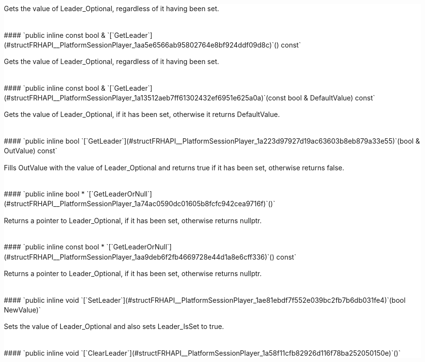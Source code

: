 Gets the value of Leader_Optional, regardless of it having been set.

<br>
#### `public inline const bool & `[`GetLeader`](#structFRHAPI__PlatformSessionPlayer_1aa5e6566ab95802764e8bf924ddf09d8c)`() const` <a id="structFRHAPI__PlatformSessionPlayer_1aa5e6566ab95802764e8bf924ddf09d8c"></a>

Gets the value of Leader_Optional, regardless of it having been set.

<br>
#### `public inline const bool & `[`GetLeader`](#structFRHAPI__PlatformSessionPlayer_1a13512aeb7ff61302432ef6951e625a0a)`(const bool & DefaultValue) const` <a id="structFRHAPI__PlatformSessionPlayer_1a13512aeb7ff61302432ef6951e625a0a"></a>

Gets the value of Leader_Optional, if it has been set, otherwise it returns DefaultValue.

<br>
#### `public inline bool `[`GetLeader`](#structFRHAPI__PlatformSessionPlayer_1a223d97927d19ac63603b8eb879a33e55)`(bool & OutValue) const` <a id="structFRHAPI__PlatformSessionPlayer_1a223d97927d19ac63603b8eb879a33e55"></a>

Fills OutValue with the value of Leader_Optional and returns true if it has been set, otherwise returns false.

<br>
#### `public inline bool * `[`GetLeaderOrNull`](#structFRHAPI__PlatformSessionPlayer_1a74ac0590dc01605b8fcfc942cea9716f)`()` <a id="structFRHAPI__PlatformSessionPlayer_1a74ac0590dc01605b8fcfc942cea9716f"></a>

Returns a pointer to Leader_Optional, if it has been set, otherwise returns nullptr.

<br>
#### `public inline const bool * `[`GetLeaderOrNull`](#structFRHAPI__PlatformSessionPlayer_1aa9deb6f2fb4669728e44d1a8e6cff336)`() const` <a id="structFRHAPI__PlatformSessionPlayer_1aa9deb6f2fb4669728e44d1a8e6cff336"></a>

Returns a pointer to Leader_Optional, if it has been set, otherwise returns nullptr.

<br>
#### `public inline void `[`SetLeader`](#structFRHAPI__PlatformSessionPlayer_1ae81ebdf7f552e039bc2fb7b6db031fe4)`(bool NewValue)` <a id="structFRHAPI__PlatformSessionPlayer_1ae81ebdf7f552e039bc2fb7b6db031fe4"></a>

Sets the value of Leader_Optional and also sets Leader_IsSet to true.

<br>
#### `public inline void `[`ClearLeader`](#structFRHAPI__PlatformSessionPlayer_1a58f11cfb82926d116f78ba252050150e)`()` <a id="structFRHAPI__PlatformSessionPlayer_1a58f11cfb82926d116f78ba252050150e"></a>
